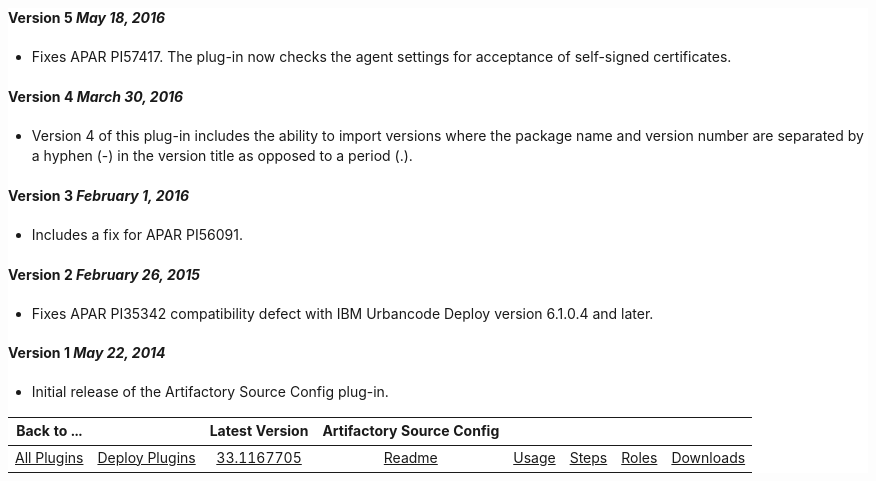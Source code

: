 #### Version 5 *May 18, 2016*

* Fixes APAR PI57417. The plug-in now checks the agent settings for acceptance of self-signed certificates.

#### Version 4 *March 30, 2016*

* Version 4 of this plug-in includes the ability to import versions where the package name and version number are separated by a hyphen (-) in the version title as opposed to a period (.).

#### Version 3 *February 1, 2016*

* Includes a fix for APAR PI56091.

#### Version 2 *February 26, 2015*

* Fixes APAR PI35342 compatibility defect with IBM Urbancode Deploy version 6.1.0.4 and later.

#### Version 1 *May 22, 2014*

* Initial release of the Artifactory Source Config plug-in.


|Back to ...||Latest Version|Artifactory Source Config |||||
| :---: | :---: | :---: | :---: | :---: | :---: | :---: | :---: |
|[All Plugins](../../index.md)|[Deploy Plugins](../README.md)|[33.1167705](https://raw.githubusercontent.com/UrbanCode/IBM-UCD-PLUGINS/main/files/ArtifactorySourceConfig/ucd-ArtifactorySourceConfig-33.1167705.zip)|[Readme](README.md)|[Usage](usage.md)|[Steps](steps.md)|[Roles](roles.md)|[Downloads](downloads.md)|

